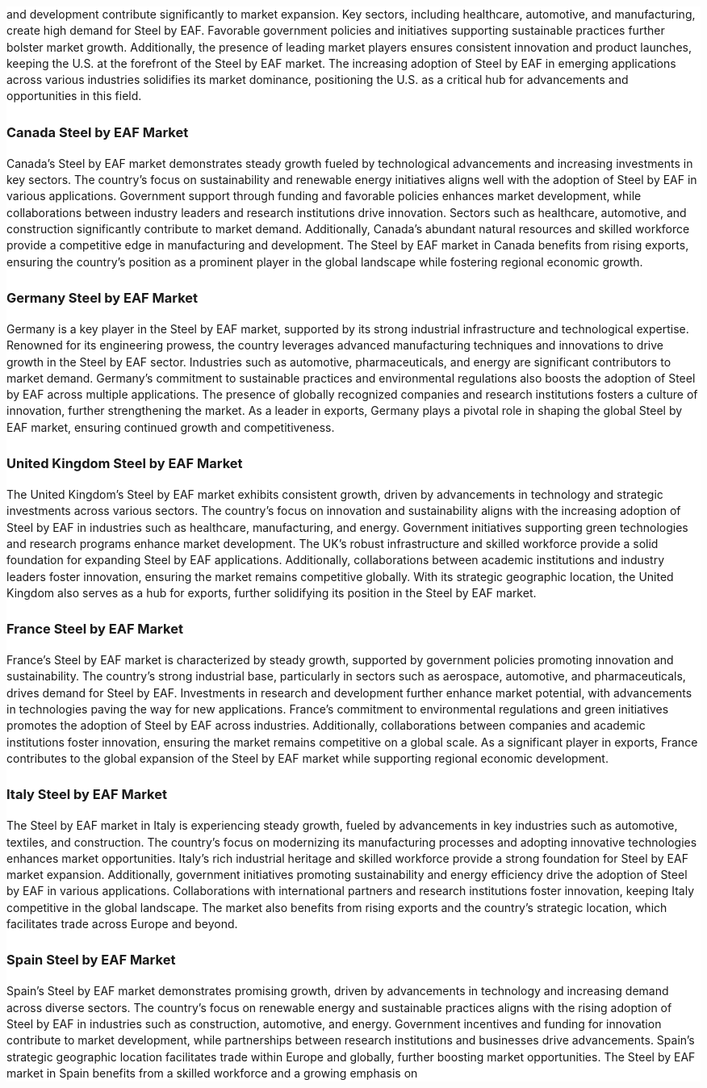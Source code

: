 and development contribute significantly to market expansion. Key sectors, including healthcare, automotive, and manufacturing, create high demand for Steel by EAF. Favorable government policies and initiatives supporting sustainable practices further bolster market growth. Additionally, the presence of leading market players ensures consistent innovation and product launches, keeping the U.S. at the forefront of the Steel by EAF market. The increasing adoption of Steel by EAF in emerging applications across various industries solidifies its market dominance, positioning the U.S. as a critical hub for advancements and opportunities in this field.</p><h3>Canada Steel by EAF Market</h3><p>Canada&rsquo;s Steel by EAF market demonstrates steady growth fueled by technological advancements and increasing investments in key sectors. The country&rsquo;s focus on sustainability and renewable energy initiatives aligns well with the adoption of Steel by EAF in various applications. Government support through funding and favorable policies enhances market development, while collaborations between industry leaders and research institutions drive innovation. Sectors such as healthcare, automotive, and construction significantly contribute to market demand. Additionally, Canada&rsquo;s abundant natural resources and skilled workforce provide a competitive edge in manufacturing and development. The Steel by EAF market in Canada benefits from rising exports, ensuring the country&rsquo;s position as a prominent player in the global landscape while fostering regional economic growth.</p><h3>Germany Steel by EAF Market</h3><p>Germany is a key player in the Steel by EAF market, supported by its strong industrial infrastructure and technological expertise. Renowned for its engineering prowess, the country leverages advanced manufacturing techniques and innovations to drive growth in the Steel by EAF sector. Industries such as automotive, pharmaceuticals, and energy are significant contributors to market demand. Germany&rsquo;s commitment to sustainable practices and environmental regulations also boosts the adoption of Steel by EAF across multiple applications. The presence of globally recognized companies and research institutions fosters a culture of innovation, further strengthening the market. As a leader in exports, Germany plays a pivotal role in shaping the global Steel by EAF market, ensuring continued growth and competitiveness.</p><h3>United Kingdom Steel by EAF Market</h3><p>The United Kingdom&rsquo;s Steel by EAF market exhibits consistent growth, driven by advancements in technology and strategic investments across various sectors. The country&rsquo;s focus on innovation and sustainability aligns with the increasing adoption of Steel by EAF in industries such as healthcare, manufacturing, and energy. Government initiatives supporting green technologies and research programs enhance market development. The UK&rsquo;s robust infrastructure and skilled workforce provide a solid foundation for expanding Steel by EAF applications. Additionally, collaborations between academic institutions and industry leaders foster innovation, ensuring the market remains competitive globally. With its strategic geographic location, the United Kingdom also serves as a hub for exports, further solidifying its position in the Steel by EAF market.</p><h3>France Steel by EAF Market</h3><p>France&rsquo;s Steel by EAF market is characterized by steady growth, supported by government policies promoting innovation and sustainability. The country&rsquo;s strong industrial base, particularly in sectors such as aerospace, automotive, and pharmaceuticals, drives demand for Steel by EAF. Investments in research and development further enhance market potential, with advancements in technologies paving the way for new applications. France&rsquo;s commitment to environmental regulations and green initiatives promotes the adoption of Steel by EAF across industries. Additionally, collaborations between companies and academic institutions foster innovation, ensuring the market remains competitive on a global scale. As a significant player in exports, France contributes to the global expansion of the Steel by EAF market while supporting regional economic development.</p><h3>Italy Steel by EAF Market</h3><p>The Steel by EAF market in Italy is experiencing steady growth, fueled by advancements in key industries such as automotive, textiles, and construction. The country&rsquo;s focus on modernizing its manufacturing processes and adopting innovative technologies enhances market opportunities. Italy&rsquo;s rich industrial heritage and skilled workforce provide a strong foundation for Steel by EAF market expansion. Additionally, government initiatives promoting sustainability and energy efficiency drive the adoption of Steel by EAF in various applications. Collaborations with international partners and research institutions foster innovation, keeping Italy competitive in the global landscape. The market also benefits from rising exports and the country&rsquo;s strategic location, which facilitates trade across Europe and beyond.</p><h3>Spain Steel by EAF Market</h3><p>Spain&rsquo;s Steel by EAF market demonstrates promising growth, driven by advancements in technology and increasing demand across diverse sectors. The country&rsquo;s focus on renewable energy and sustainable practices aligns with the rising adoption of Steel by EAF in industries such as construction, automotive, and energy. Government incentives and funding for innovation contribute to market development, while partnerships between research institutions and businesses drive advancements. Spain&rsquo;s strategic geographic location facilitates trade within Europe and globally, further boosting market opportunities. The Steel by EAF market in Spain benefits from a skilled workforce and a growing emphasis on